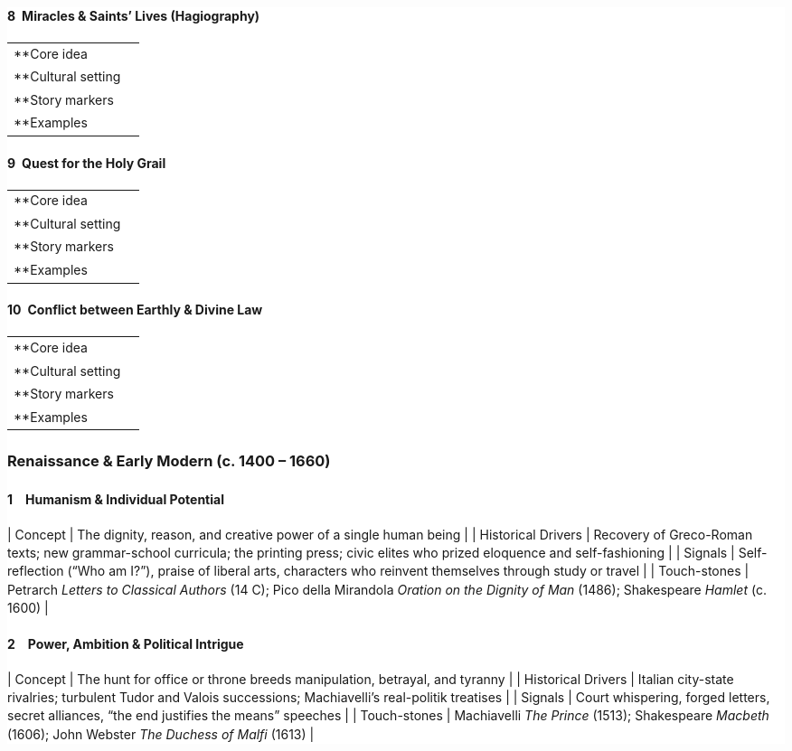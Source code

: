 
#### 8 Miracles & Saints’ Lives (Hagiography)

|                    |     |
| ------------------ | --- |
| **Core idea        |     | Narratives showing divine power working through holy men and women, validating faith and offering role models. |
| **Cultural setting |     | Relic cults funded churches; pilgrims sought thaumaturgic proof, making miracle tales a genre of persuasion.   |
| **Story markers    |     | Martyrdom scenes, healing of the blind/lame, incorrupt bodies, visionary dreams commanding church building.    |
| **Examples         |     | *Legenda Aurea / Golden Legend* **Jacob de Voragine                                                            | ‧ *Miracles of Our Lady* **Gonzalo de Berceo | ‧ *Life of Saint Catherine of Alexandria* (multiple vernacular versions). |


#### 9 Quest for the Holy Grail

|                    |     |
| ------------------ | --- |
| **Core idea        |     | Knights seek the chalice of Christ’s Last Supper / crucifixion blood, symbolising ultimate spiritual perfection.         |
| **Cultural setting |     | Fusion of Celtic cauldron myth, Eucharistic theology, and crusading piety; Grail romance became an Arthurian high point. |
| **Story markers    |     | Visionary bleeding objects, tests of purity, failure of proud knights, success of chaste elect (e.g., Galahad).          |
| **Examples         |     | *Perceval, ou le Conte du Graal* **Chrétien de Troyes                                                                    | ‧ *Parzival* **Wolfram von Eschenbach | ‧ *Le Morte d’Arthur* **Sir Thomas Malory | (Book 13–17). |


#### 10 Conflict between Earthly & Divine Law

|                    |     |
| ------------------ | --- |
| **Core idea        |     | When secular commands clash with God’s mandate, conscience (or martyrdom) decides.                                                                                               |
| **Cultural setting |     | Investiture Controversy, church vs. monarchy power struggles, canon-law development, and later Lollard/Hussite dissent.                                                          |
| **Story markers    |     | Trials for heresy/treason, dilemmas of oath-breaking, debates over obedience, martyr endings.                                                                                    |
| **Examples         |     | *Thomas of Canterbury* materials: *Vita Sancti Thomae* (12 c.) ‧ *St Thomas Becket* miracle collections ‧ (post-medieval reflection) **T. S. Eliot**, *Murder in the Cathedral*. |


### Renaissance & Early Modern (c. 1400 – 1660)

#### 1 Humanism & Individual Potential

| Concept | The dignity, reason, and creative power of a single human being |
| Historical Drivers | Recovery of Greco-Roman texts; new grammar-school curricula; the printing press; civic elites who prized eloquence and self-fashioning |
| Signals | Self-reflection (“Who am I?”), praise of liberal arts, characters who reinvent themselves through study or travel |
| Touch-stones | Petrarch *Letters to Classical Authors* (14 C); Pico della Mirandola *Oration on the Dignity of Man* (1486); Shakespeare *Hamlet* (c. 1600) |


#### 2 Power, Ambition & Political Intrigue

| Concept | The hunt for office or throne breeds manipulation, betrayal, and tyranny |
| Historical Drivers | Italian city-state rivalries; turbulent Tudor and Valois successions; Machiavelli’s real-politik treatises |
| Signals | Court whispering, forged letters, secret alliances, “the end justifies the means” speeches |
| Touch-stones | Machiavelli *The Prince* (1513); Shakespeare *Macbeth* (1606); John Webster *The Duchess of Malfi* (1613) |
